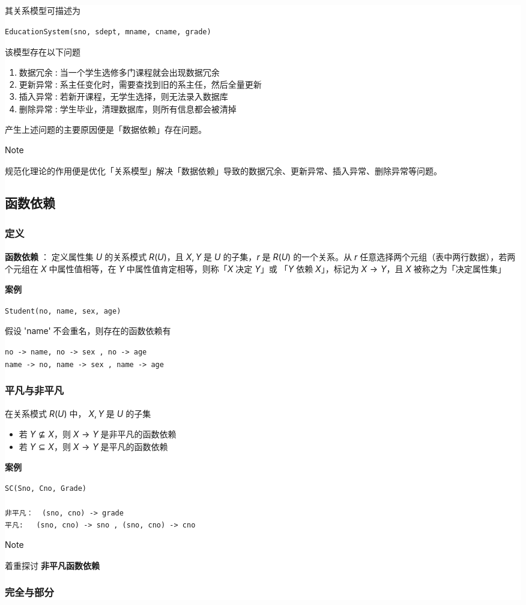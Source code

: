 其关系模型可描述为

```txt
EducationSystem(sno, sdept, mname, cname, grade)
```

该模型存在以下问题
1. 数据冗余 : 当一个学生选修多门课程就会出现数据冗余
2. 更新异常 : 系主任变化时，需要查找到旧的系主任，然后全量更新
3. 插入异常 : 若新开课程，无学生选择，则无法录入数据库
4. 删除异常 : 学生毕业，清理数据库，则所有信息都会被清掉

产生上述问题的主要原因便是「数据依赖」存在问题。

> [!note]
> 规范化理论的作用便是优化「关系模型」解决「数据依赖」导致的数据冗余、更新异常、插入异常、删除异常等问题。

## 函数依赖

### 定义

**函数依赖** ： 定义属性集 $U$ 的关系模式 $R(U)$，且 $X, Y$ 是 $U$ 的子集，$r$ 是 $R(U)$ 的一个关系。从 $r$ 任意选择两个元组（表中两行数据），若两个元组在 $X$ 中属性值相等，在 $Y$ 中属性值肯定相等，则称「$X$ 决定 $Y$」或 「$Y$ 依赖 $X$」，标记为 $X \rightarrow Y$，且 $X$ 被称之为「决定属性集」


**案例** 

```txt
Student(no, name, sex, age)
```

假设 'name' 不会重名，则存在的函数依赖有

```txt
no -> name, no -> sex , no -> age
name -> no, name -> sex , name -> age
```

### 平凡与非平凡

在关系模式 $R(U)$ 中， $X, Y$ 是 $U$ 的子集
- 若 $Y \not \subseteq X$，则 $X \rightarrow Y$ 是非平凡的函数依赖
- 若 $Y \subseteq X$，则 $X \rightarrow Y$ 是平凡的函数依赖

**案例**

```txt
SC(Sno, Cno, Grade)

非平凡：  (sno, cno) -> grade 
平凡:   (sno, cno) -> sno , (sno, cno) -> cno
```

> [!note]
> 着重探讨 **非平凡函数依赖**

### 完全与部分
